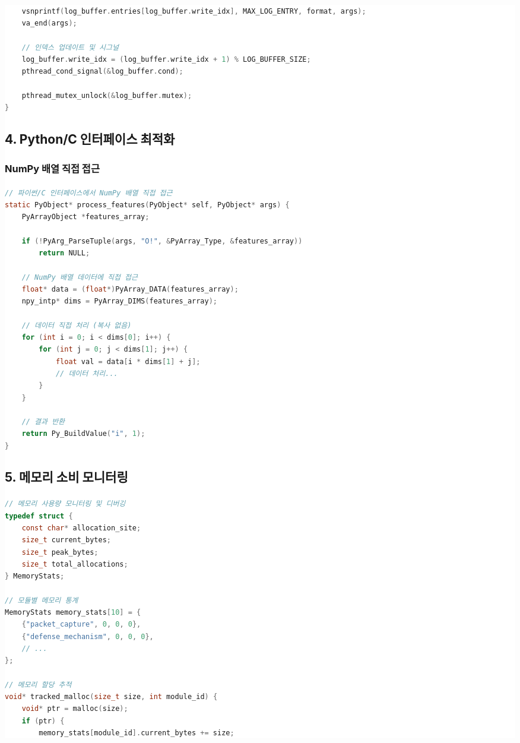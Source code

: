```c
    vsnprintf(log_buffer.entries[log_buffer.write_idx], MAX_LOG_ENTRY, format, args);
    va_end(args);
    
    // 인덱스 업데이트 및 시그널
    log_buffer.write_idx = (log_buffer.write_idx + 1) % LOG_BUFFER_SIZE;
    pthread_cond_signal(&log_buffer.cond);
    
    pthread_mutex_unlock(&log_buffer.mutex);
}
```

## 4. Python/C 인터페이스 최적화

### NumPy 배열 직접 접근
```c
// 파이썬/C 인터페이스에서 NumPy 배열 직접 접근
static PyObject* process_features(PyObject* self, PyObject* args) {
    PyArrayObject *features_array;
    
    if (!PyArg_ParseTuple(args, "O!", &PyArray_Type, &features_array))
        return NULL;
    
    // NumPy 배열 데이터에 직접 접근
    float* data = (float*)PyArray_DATA(features_array);
    npy_intp* dims = PyArray_DIMS(features_array);
    
    // 데이터 직접 처리 (복사 없음)
    for (int i = 0; i < dims[0]; i++) {
        for (int j = 0; j < dims[1]; j++) {
            float val = data[i * dims[1] + j];
            // 데이터 처리...
        }
    }
    
    // 결과 반환
    return Py_BuildValue("i", 1);
}
```

## 5. 메모리 소비 모니터링

```c
// 메모리 사용량 모니터링 및 디버깅
typedef struct {
    const char* allocation_site;
    size_t current_bytes;
    size_t peak_bytes;
    size_t total_allocations;
} MemoryStats;

// 모듈별 메모리 통계
MemoryStats memory_stats[10] = {
    {"packet_capture", 0, 0, 0},
    {"defense_mechanism", 0, 0, 0},
    // ...
};

// 메모리 할당 추적
void* tracked_malloc(size_t size, int module_id) {
    void* ptr = malloc(size);
    if (ptr) {
        memory_stats[module_id].current_bytes += size;
```